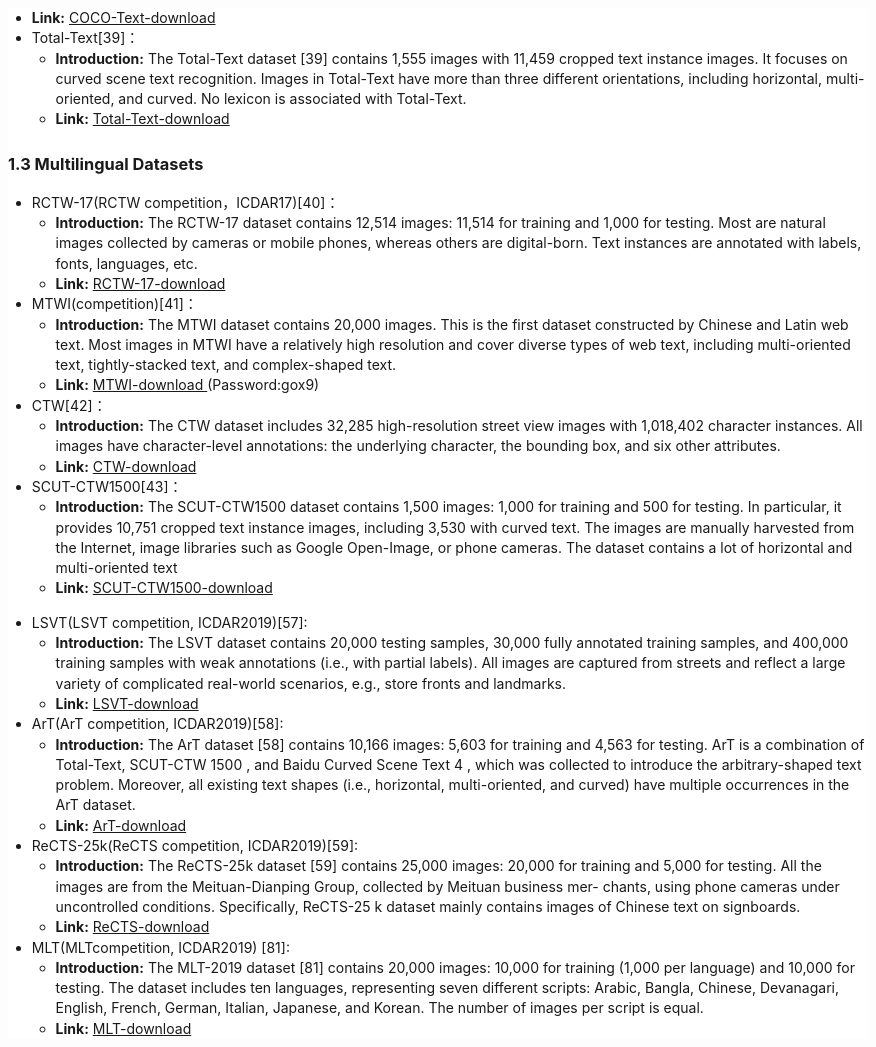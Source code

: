   - **Link:** [COCO-Text-download](https://vision.cornell.edu/se3/coco-text-2/)
- Total-Text[39]：
  - **Introduction:** The Total-Text dataset [39] contains 1,555 images with 11,459 cropped text instance images. It focuses on curved scene text recognition. Images in Total-Text have more than three different orientations, including horizontal, multi-oriented, and curved. No lexicon is associated with Total-Text.
  - **Link:** [Total-Text-download](https://github.com/cs-chan/Total-Text-Dataset)

<a id="13-multilingual-datasets"></a>
### 1.3 Multilingual Datasets

- RCTW-17(RCTW competition，ICDAR17)[40]：
  - **Introduction:** The RCTW-17 dataset contains 12,514 images: 11,514 for training and 1,000 for testing. Most are natural images collected by cameras or mobile phones, whereas others are digital-born. Text instances are annotated with labels, fonts, languages, etc.    
  - **Link:** [RCTW-17-download](http://rctw.vlrlab.net/dataset/)
- MTWI(competition)[41]：
  - **Introduction:** The MTWI dataset contains 20,000 images. This is the first dataset constructed by Chinese and Latin web text. Most images in MTWI have a relatively high resolution and cover diverse types of web text, including multi-oriented text, tightly-stacked text, and complex-shaped text.  
  - **Link:** [MTWI-download ](https://pan.baidu.com/s/1SUODaOzV7YOPkrun0xSz6A#list/path=%2F)  \(Password:gox9)
- CTW[42]：
  - **Introduction:** The CTW dataset includes 32,285 high-resolution street view images with 1,018,402 character instances. All images have character-level annotations: the underlying character, the bounding box, and six other attributes.
  - **Link:** [CTW-download](https://ctwdataset.github.io/)
- SCUT-CTW1500[43]：
  - **Introduction:** The SCUT-CTW1500 dataset contains 1,500 images: 1,000 for training and 500
    for testing. In particular, it provides 10,751 cropped text instance images, including 3,530 with curved text. The images are manually harvested from the Internet, image libraries such as Google Open-Image, or phone cameras. The dataset contains a lot of horizontal and multi-oriented text   
  - **Link:** [SCUT-CTW1500-download](https://github.com/Yuliang-Liu/Curve-Text-Detector)
* LSVT(LSVT competition, ICDAR2019)[57]:
  * **Introduction:** The LSVT dataset contains 20,000 testing samples, 30,000 fully annotated training samples, and 400,000 training samples with weak annotations (i.e., with partial labels). All images are captured from streets and reflect a large variety of complicated real-world scenarios, e.g., store fronts and landmarks.  
  * **Link:** [LSVT-download](https://rrc.cvc.uab.es/?ch=16&com=downloads)
* ArT(ArT competition, ICDAR2019)[58]:
  * **Introduction:** The ArT dataset [58] contains 10,166 images: 5,603 for training and 4,563 for testing. ArT is a combination of Total-Text, SCUT-CTW 1500 , and Baidu Curved Scene Text 4 , which was collected to introduce the arbitrary-shaped text problem. Moreover, all existing text shapes (i.e., horizontal, multi-oriented, and curved) have multiple occurrences in the ArT dataset.
  * **Link:** [ArT-download](https://rrc.cvc.uab.es/?ch=16&com=downloads)
* ReCTS-25k(ReCTS competition, ICDAR2019)[59]:
  * **Introduction:** The ReCTS-25k dataset [59] contains 25,000 images: 20,000 for training and 5,000 for testing.  All the images are from the Meituan-Dianping Group, collected by Meituan business mer-
    chants, using phone cameras under uncontrolled conditions. Specifically, ReCTS-25 k dataset mainly contains images of Chinese text on signboards.
  * **Link:** [ReCTS-download](https://rrc.cvc.uab.es/?ch=16&com=downloads)
* MLT(MLTcompetition, ICDAR2019) [81]:
  * **Introduction:** The MLT-2019 dataset [81] contains 20,000 images: 10,000 for training (1,000 per language) and 10,000 for testing. The dataset includes ten languages, representing seven different scripts: Arabic, Bangla, Chinese, Devanagari, English, French, German, Italian, Japanese, and Korean. The number of images per script is equal.  
  * **Link:** [MLT-download](https://rrc.cvc.uab.es/?ch=15&com=downloads)  
